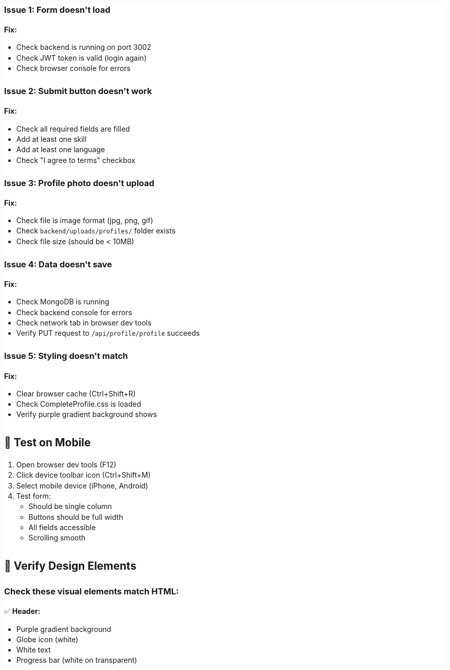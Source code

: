 ### Issue 1: Form doesn't load
**Fix:** 
- Check backend is running on port 3002
- Check JWT token is valid (login again)
- Check browser console for errors

### Issue 2: Submit button doesn't work
**Fix:**
- Check all required fields are filled
- Add at least one skill
- Add at least one language
- Check "I agree to terms" checkbox

### Issue 3: Profile photo doesn't upload
**Fix:**
- Check file is image format (jpg, png, gif)
- Check `backend/uploads/profiles/` folder exists
- Check file size (should be < 10MB)

### Issue 4: Data doesn't save
**Fix:**
- Check MongoDB is running
- Check backend console for errors
- Check network tab in browser dev tools
- Verify PUT request to `/api/profile/profile` succeeds

### Issue 5: Styling doesn't match
**Fix:**
- Clear browser cache (Ctrl+Shift+R)
- Check CompleteProfile.css is loaded
- Verify purple gradient background shows

## 📱 Test on Mobile

1. Open browser dev tools (F12)
2. Click device toolbar icon (Ctrl+Shift+M)
3. Select mobile device (iPhone, Android)
4. Test form:
   - Should be single column
   - Buttons should be full width
   - All fields accessible
   - Scrolling smooth

## 🎨 Verify Design Elements

### Check these visual elements match HTML:

✅ **Header:**
- Purple gradient background
- Globe icon (white)
- White text
- Progress bar (white on transparent)
